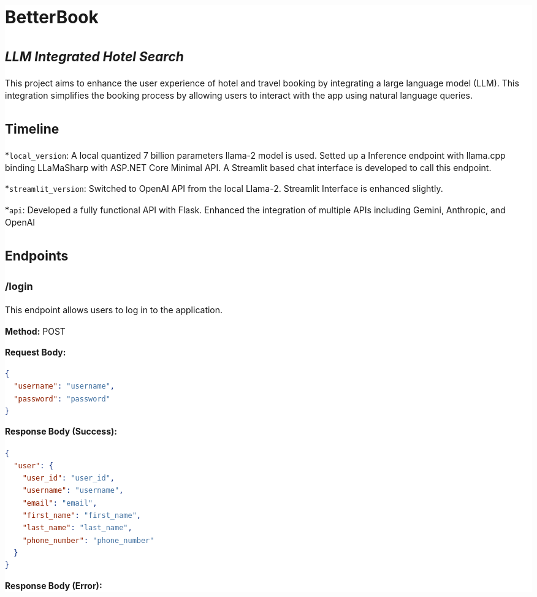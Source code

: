 # BetterBook
## _LLM Integrated Hotel Search_
This project aims to enhance the user experience of hotel and travel booking by integrating a large language model (LLM). This integration simplifies the booking process by allowing users to interact with the app using natural language queries.

## Timeline
*`local_version`: A local quantized 7 billion parameters llama-2 model is used. Setted up a Inference endpoint with llama.cpp binding LLaMaSharp with ASP.NET Core Minimal API. A Streamlit based chat interface is developed to call this endpoint.

*`streamlit_version`: Switched to OpenAI API from the local Llama-2. Streamlit Interface is enhanced slightly.

*`api`: Developed a fully functional API with Flask. Enhanced the integration of multiple APIs including Gemini, Anthropic, and OpenAI



## Endpoints

### /login

This endpoint allows users to log in to the application.

**Method:** POST

**Request Body:**

```json
{
  "username": "username",
  "password": "password"
}
```

**Response Body (Success):**

```json
{
  "user": {
    "user_id": "user_id",
    "username": "username",
    "email": "email",
    "first_name": "first_name",
    "last_name": "last_name",
    "phone_number": "phone_number"
  }
}
```

**Response Body (Error):**
